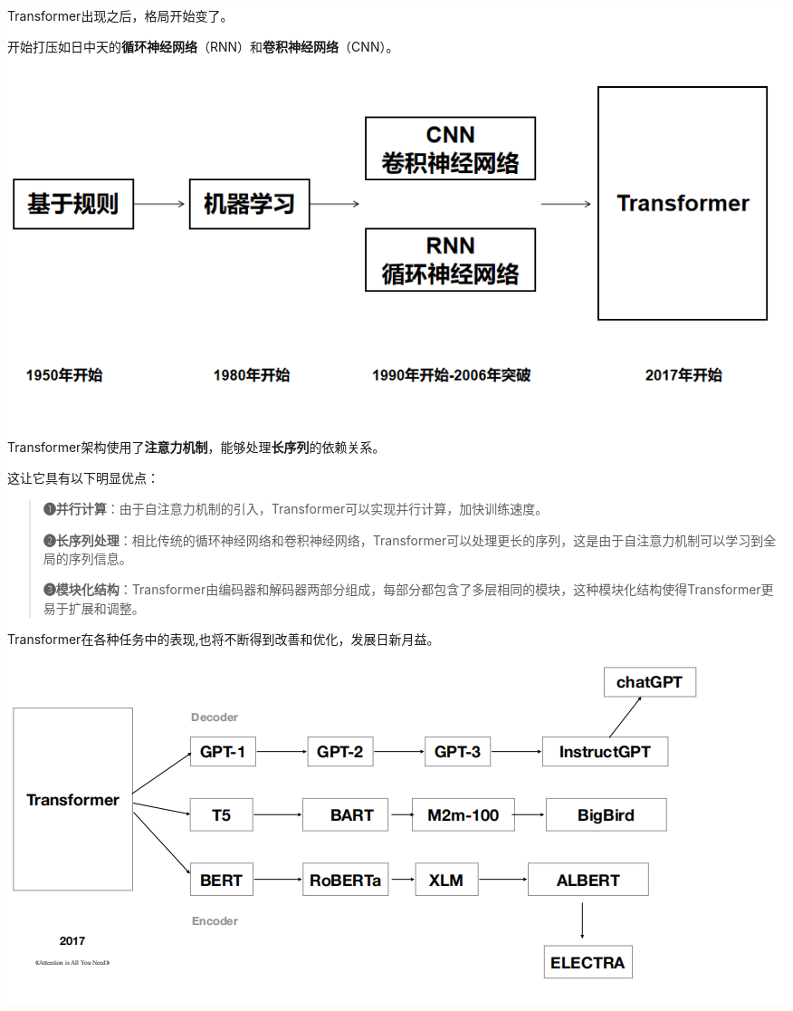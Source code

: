 Transformer出现之后，格局开始变了。

开始打压如日中天的**循环神经网络**（RNN）和**卷积神经网络**（CNN）。 

![image-20230305144342194](local.assets/images/image-20230305144342194.png)

Transformer架构使用了**注意力机制**，能够处理**长序列**的依赖关系。

这让它具有以下明显优点：

> **❶并行计算**：由于自注意力机制的引入，Transformer可以实现并行计算，加快训练速度。
>
> **❷长序列处理**：相比传统的循环神经网络和卷积神经网络，Transformer可以处理更长的序列，这是由于自注意力机制可以学习到全局的序列信息。
>
> **❸模块化结构**：Transformer由编码器和解码器两部分组成，每部分都包含了多层相同的模块，这种模块化结构使得Transformer更易于扩展和调整。

 

Transformer在各种任务中的表现,也将不断得到改善和优化，发展日新月益。

![image-20230305144559941](local.assets/images/image-20230305144559941.png)
